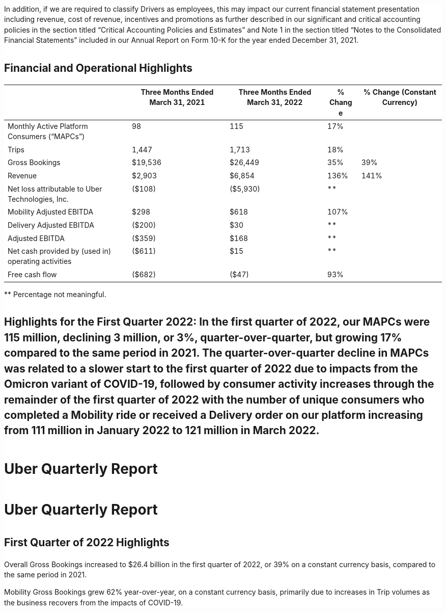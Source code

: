 In addition, if we are required to classify Drivers as employees, this may impact our current financial statement presentation including revenue, cost of revenue, incentives and promotions as further described in our significant and critical accounting policies in the section titled “Critical Accounting Policies and Estimates” and Note 1 in the section titled “Notes to the Consolidated Financial Statements” included in our Annual Report on Form 10-K for the year ended December 31, 2021.

## Financial and Operational Highlights

| |Three Months Ended March 31, 2021|Three Months Ended March 31, 2022|% Change|% Change (Constant Currency)|
|---|---|---|---|---|
|Monthly Active Platform Consumers (“MAPCs”)|98|115|17%| |
|Trips|1,447|1,713|18%| |
|Gross Bookings|$19,536|$26,449|35%|39%|
|Revenue|$2,903|$6,854|136%|141%|
|Net loss attributable to Uber Technologies, Inc.|($108)|($5,930)|**| |
|Mobility Adjusted EBITDA|$298|$618|107%| |
|Delivery Adjusted EBITDA|($200)|$30|**| |
|Adjusted EBITDA|($359)|$168|**| |
|Net cash provided by (used in) operating activities|($611)|$15|**| |
|Free cash flow|($682)|($47)|93%| |

** Percentage not meaningful.

Highlights for the First Quarter 2022: In the first quarter of 2022, our MAPCs were 115 million, declining 3 million, or 3%, quarter-over-quarter, but growing 17% compared to the same period in 2021. The quarter-over-quarter decline in MAPCs was related to a slower start to the first quarter of 2022 due to impacts from the Omicron variant of COVID-19, followed by consumer activity increases through the remainder of the first quarter of 2022 with the number of unique consumers who completed a Mobility ride or received a Delivery order on our platform increasing from 111 million in January 2022 to 121 million in March 2022.
---
# Uber Quarterly Report

# Uber Quarterly Report

## First Quarter of 2022 Highlights

Overall Gross Bookings increased to $26.4 billion in the first quarter of 2022, or 39% on a constant currency basis, compared to the same period in 2021.

Mobility Gross Bookings grew 62% year-over-year, on a constant currency basis, primarily due to increases in Trip volumes as the business recovers from the impacts of COVID-19.
